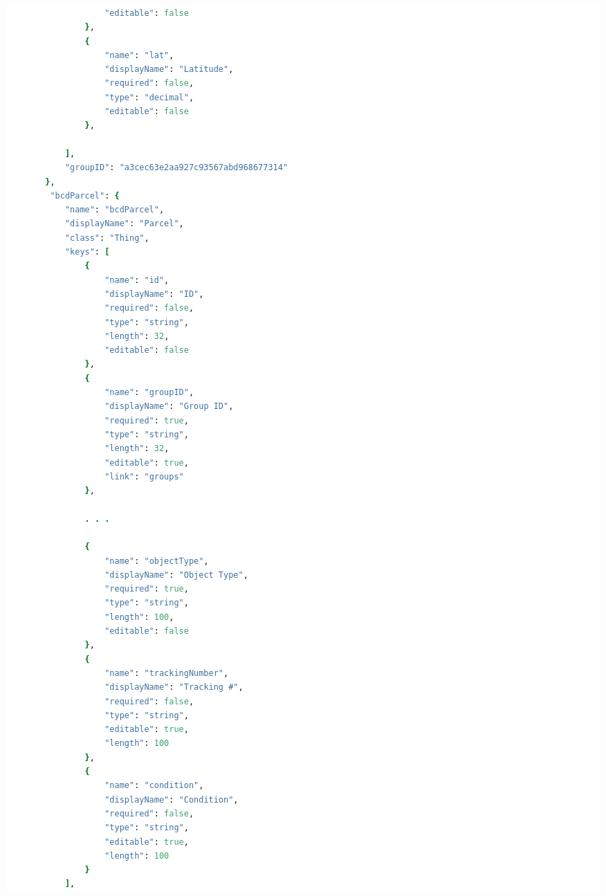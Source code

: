 ```ruby
                    "editable": false
                },
                {
                    "name": "lat",
                    "displayName": "Latitude",
                    "required": false,
                    "type": "decimal",
                    "editable": false
                },
               
            ],
            "groupID": "a3cec63e2aa927c93567abd968677314"
        },
         "bcdParcel": {
            "name": "bcdParcel",
            "displayName": "Parcel",
            "class": "Thing",
            "keys": [
                {
                    "name": "id",
                    "displayName": "ID",
                    "required": false,
                    "type": "string",
                    "length": 32,
                    "editable": false
                },
                {
                    "name": "groupID",
                    "displayName": "Group ID",
                    "required": true,
                    "type": "string",
                    "length": 32,
                    "editable": true,
                    "link": "groups"
                },
                
                . . . 
                
                {
                    "name": "objectType",
                    "displayName": "Object Type",
                    "required": true,
                    "type": "string",
                    "length": 100,
                    "editable": false
                },
                {
                    "name": "trackingNumber",
                    "displayName": "Tracking #",
                    "required": false,
                    "type": "string",
                    "editable": true,
                    "length": 100
                },
                {
                    "name": "condition",
                    "displayName": "Condition",
                    "required": false,
                    "type": "string",
                    "editable": true,
                    "length": 100
                }
            ],
```